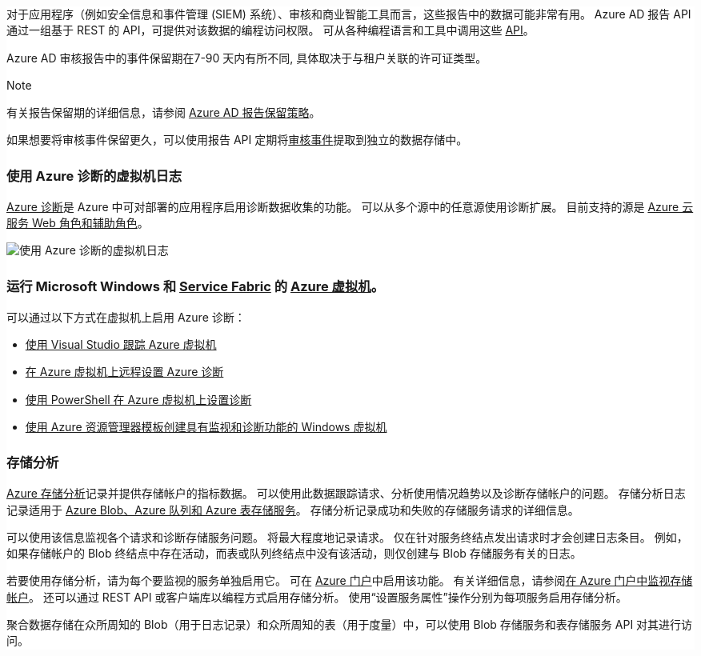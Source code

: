 对于应用程序（例如安全信息和事件管理 (SIEM) 系统）、审核和商业智能工具而言，这些报告中的数据可能非常有用。 Azure AD 报告 API 通过一组基于 REST 的 API，可提供对该数据的编程访问权限。 可从各种编程语言和工具中调用这些 [API](../../active-directory/active-directory-reporting-api-getting-started-azure-portal.md)。

Azure AD 审核报告中的事件保留期在7-90 天内有所不同, 具体取决于与租户关联的许可证类型。 

> [!Note]
> 有关报告保留期的详细信息，请参阅 [Azure AD 报告保留策略](../../active-directory/reports-monitoring/reference-reports-data-retention.md)。

如果想要将审核事件保留更久，可以使用报告 API 定期将[审核事件](../../active-directory/active-directory-reporting-activity-audit-logs.md)提取到独立的数据存储中。

### <a name="virtual-machine-logs-that-use-azure-diagnostics"></a>使用 Azure 诊断的虚拟机日志

[Azure 诊断](../../monitoring-and-diagnostics/azure-diagnostics.md)是 Azure 中可对部署的应用程序启用诊断数据收集的功能。 可以从多个源中的任意源使用诊断扩展。 目前支持的源是 [Azure 云服务 Web 角色和辅助角色](../../cloud-services/cloud-services-choose-me.md)。

![使用 Azure 诊断的虚拟机日志](./media/log-audit/azure-log-audit-fig3.png)

### <a name="azure-virtual-machineslearnpathsdeploy-a-website-with-azure-virtual-machines-that-are-running-microsoft-windows-and-service-fabricservice-fabricservice-fabric-overviewmd"></a>运行 Microsoft Windows 和 [Service Fabric](../../service-fabric/service-fabric-overview.md) 的 [Azure 虚拟机](/learn/paths/deploy-a-website-with-azure-virtual-machines/)。

可以通过以下方式在虚拟机上启用 Azure 诊断：

* [使用 Visual Studio 跟踪 Azure 虚拟机](/visualstudio/azure/vs-azure-tools-debug-cloud-services-virtual-machines)

* [在 Azure 虚拟机上远程设置 Azure 诊断](../../virtual-machines/virtual-machines-dotnet-diagnostics.md)

* [使用 PowerShell 在 Azure 虚拟机上设置诊断](https://docs.microsoft.com/azure/virtual-machines/virtual-machines-windows-ps-extensions-diagnostics?toc=%2fazure%2fvirtual-machines%2fwindows%2ftoc.json)

* [使用 Azure 资源管理器模板创建具有监视和诊断功能的 Windows 虚拟机](../../virtual-machines/windows/extensions-diagnostics-template.md?toc=%2fazure%2fvirtual-machines%2fwindows%2ftoc.json)

### <a name="storage-analytics"></a>存储分析

[Azure 存储分析](https://docs.microsoft.com/rest/api/storageservices/fileservices/storage-analytics)记录并提供存储帐户的指标数据。 可以使用此数据跟踪请求、分析使用情况趋势以及诊断存储帐户的问题。 存储分析日志记录适用于 [Azure Blob、Azure 队列和 Azure 表存储服务](../../storage/common/storage-introduction.md)。 存储分析记录成功和失败的存储服务请求的详细信息。

可以使用该信息监视各个请求和诊断存储服务问题。 将最大程度地记录请求。 仅在针对服务终结点发出请求时才会创建日志条目。 例如，如果存储帐户的 Blob 终结点中存在活动，而表或队列终结点中没有该活动，则仅创建与 Blob 存储服务有关的日志。

若要使用存储分析，请为每个要监视的服务单独启用它。 可在 [Azure 门户](https://portal.azure.com/)中启用该功能。 有关详细信息，请参阅[在 Azure 门户中监视存储帐户](../../storage/common/storage-monitor-storage-account.md)。 还可以通过 REST API 或客户端库以编程方式启用存储分析。 使用“设置服务属性”操作分别为每项服务启用存储分析。

聚合数据存储在众所周知的 Blob（用于日志记录）和众所周知的表（用于度量）中，可以使用 Blob 存储服务和表存储服务 API 对其进行访问。
